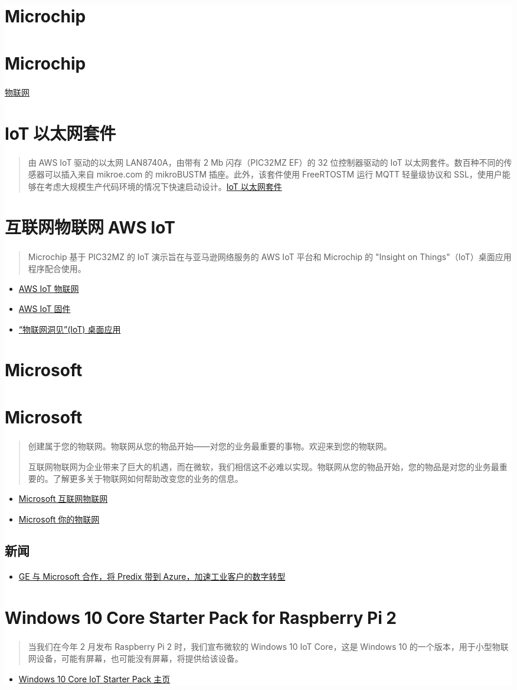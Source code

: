# Microchip

# Microchip

[物联网](http://www.microchip.com/design-centers/internet-of-things)

# IoT 以太网套件

> 由 AWS IoT 驱动的以太网 LAN8740A，由带有 2 Mb 闪存（PIC32MZ EF）的 32 位控制器驱动的 IoT 以太网套件。数百种不同的传感器可以插入来自 mikroe.com 的 mikroBUSTM 插座。此外，该套件使用 FreeRTOSTM 运行 MQTT 轻量级协议和 SSL，使用户能够在考虑大规模生产代码环境的情况下快速启动设计。[IoT 以太网套件](http://www.microchipdirect.com/ProductSearch.aspx?Keywords=DM990004)

# 互联网物联网 AWS IoT

> Microchip 基于 PIC32MZ 的 IoT 演示旨在与亚马逊网络服务的 AWS IoT 平台和 Microchip 的 "Insight on Things"（IoT）桌面应用程序配合使用。

+   [AWS IoT 物联网](http://www.microchip.com/design-centers/internet-of-things/aws-iot)

+   [AWS IoT 固件](https://github.com/MicrochipTech/aws-iot-firmware-pic32mz)

+   [“物联网洞见”(IoT) 桌面应用](https://github.com/MicrochipTech/aws-iot-insight-on-things-desktop-app/)

# Microsoft

# Microsoft

> 创建属于您的物联网。物联网从您的物品开始——对您的业务最重要的事物。欢迎来到您的物联网。
> 
> 互联网物联网为企业带来了巨大的机遇，而在微软，我们相信这不必难以实现。物联网从您的物品开始，您的物品是对您的业务最重要的。了解更多关于物联网如何帮助改变您的业务的信息。

+   [Microsoft 互联网物联网](http://www.microsoft.com/en-us/server-cloud/internet-of-things/default.aspx)

+   [Microsoft 你的物联网](http://www.InternetofYourThings.com)

## 新闻

+   [GE 与 Microsoft 合作，将 Predix 带到 Azure，加速工业客户的数字转型](http://news.microsoft.com/2016/07/11/ge-and-microsoft-partner-to-bring-predix-to-azure-accelerating-digital-transformation-for-industrial-customers/)

# Windows 10 Core Starter Pack for Raspberry Pi 2

> 当我们在今年 2 月发布 Raspberry Pi 2 时，我们宣布微软的 Windows 10 IoT Core，这是 Windows 10 的一个版本，用于小型物联网设备，可能有屏幕，也可能没有屏幕，将提供给该设备。

+   [Windows 10 Core IoT Starter Pack 主页](ms-iot.github.io/content/en-US/AdafruitMakerKit.htm)

